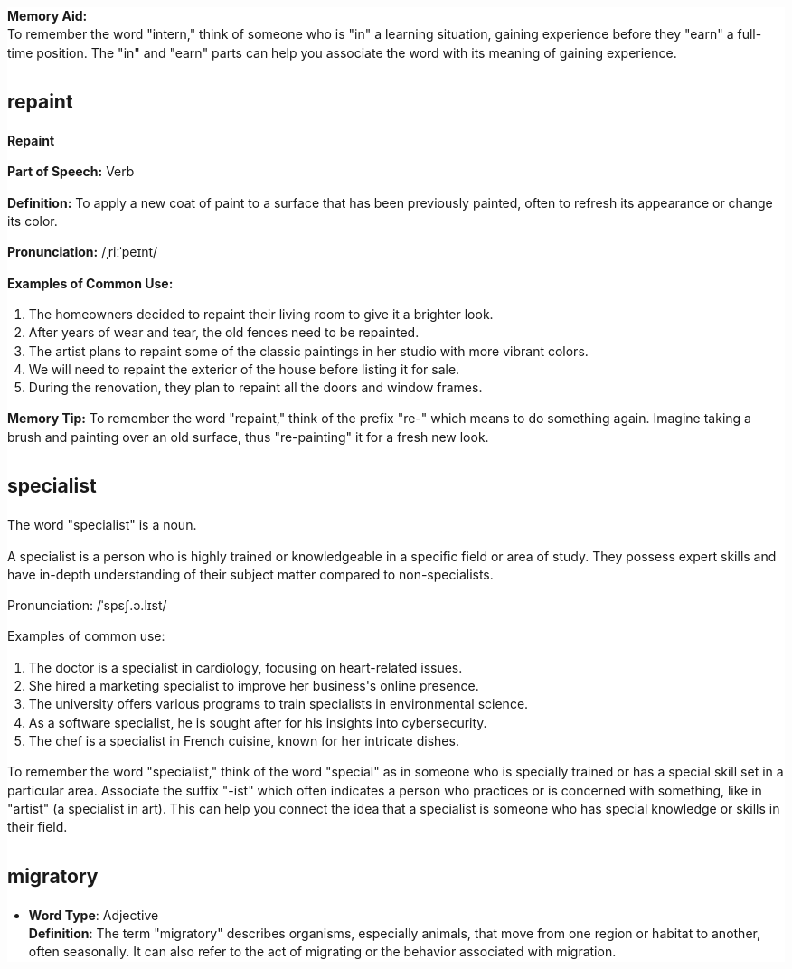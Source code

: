 **Memory Aid:**  
To remember the word "intern," think of someone who is "in" a learning situation, gaining experience before they "earn" a full-time position. The "in" and "earn" parts can help you associate the word with its meaning of gaining experience.
## repaint
**Repaint**

**Part of Speech:** Verb

**Definition:** To apply a new coat of paint to a surface that has been previously painted, often to refresh its appearance or change its color.

**Pronunciation:** /ˌriːˈpeɪnt/

**Examples of Common Use:**
1. The homeowners decided to repaint their living room to give it a brighter look.
2. After years of wear and tear, the old fences need to be repainted.
3. The artist plans to repaint some of the classic paintings in her studio with more vibrant colors.
4. We will need to repaint the exterior of the house before listing it for sale.
5. During the renovation, they plan to repaint all the doors and window frames.

**Memory Tip:** To remember the word "repaint," think of the prefix "re-" which means to do something again. Imagine taking a brush and painting over an old surface, thus "re-painting" it for a fresh new look.
## specialist
The word "specialist" is a noun.

A specialist is a person who is highly trained or knowledgeable in a specific field or area of study. They possess expert skills and have in-depth understanding of their subject matter compared to non-specialists.

Pronunciation: /ˈspɛʃ.ə.lɪst/

Examples of common use:
1. The doctor is a specialist in cardiology, focusing on heart-related issues.
2. She hired a marketing specialist to improve her business's online presence.
3. The university offers various programs to train specialists in environmental science.
4. As a software specialist, he is sought after for his insights into cybersecurity.
5. The chef is a specialist in French cuisine, known for her intricate dishes.

To remember the word "specialist," think of the word "special" as in someone who is specially trained or has a special skill set in a particular area. Associate the suffix "-ist" which often indicates a person who practices or is concerned with something, like in "artist" (a specialist in art). This can help you connect the idea that a specialist is someone who has special knowledge or skills in their field.
## migratory
- **Word Type**: Adjective  
  **Definition**: The term "migratory" describes organisms, especially animals, that move from one region or habitat to another, often seasonally. It can also refer to the act of migrating or the behavior associated with migration.  
